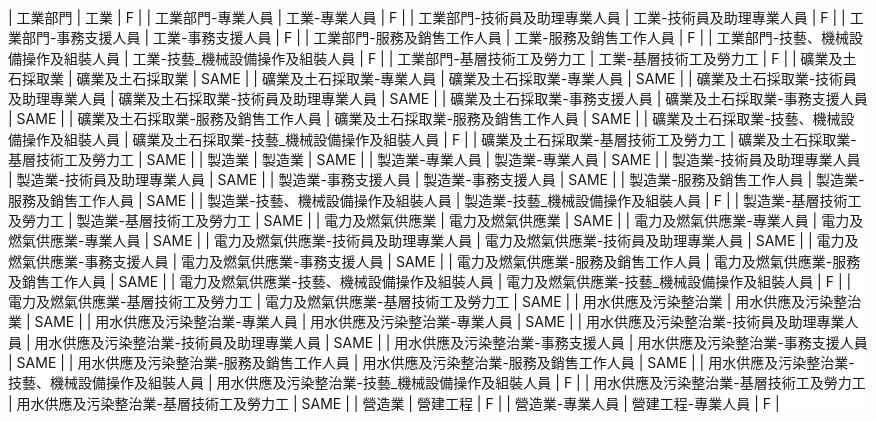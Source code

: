 | 工業部門                       | 工業                                | F     |
| 工業部門-專業人員                  | 工業-專業人員                           | F     |
| 工業部門-技術員及助理專業人員            | 工業-技術員及助理專業人員                     | F     |
| 工業部門-事務支援人員                | 工業-事務支援人員                         | F     |
| 工業部門-服務及銷售工作人員             | 工業-服務及銷售工作人員                      | F     |
| 工業部門-技藝、機械設備操作及組裝人員        | 工業-技藝\_機械設備操作及組裝人員                | F     |
| 工業部門-基層技術工及勞力工             | 工業-基層技術工及勞力工                      | F     |
| 礦業及土石採取業                   | 礦業及土石採取業                          | SAME  |
| 礦業及土石採取業-專業人員              | 礦業及土石採取業-專業人員                     | SAME  |
| 礦業及土石採取業-技術員及助理專業人員        | 礦業及土石採取業-技術員及助理專業人員               | SAME  |
| 礦業及土石採取業-事務支援人員            | 礦業及土石採取業-事務支援人員                   | SAME  |
| 礦業及土石採取業-服務及銷售工作人員         | 礦業及土石採取業-服務及銷售工作人員                | SAME  |
| 礦業及土石採取業-技藝、機械設備操作及組裝人員    | 礦業及土石採取業-技藝\_機械設備操作及組裝人員          | F     |
| 礦業及土石採取業-基層技術工及勞力工         | 礦業及土石採取業-基層技術工及勞力工                | SAME  |
| 製造業                        | 製造業                               | SAME  |
| 製造業-專業人員                   | 製造業-專業人員                          | SAME  |
| 製造業-技術員及助理專業人員             | 製造業-技術員及助理專業人員                    | SAME  |
| 製造業-事務支援人員                 | 製造業-事務支援人員                        | SAME  |
| 製造業-服務及銷售工作人員              | 製造業-服務及銷售工作人員                     | SAME  |
| 製造業-技藝、機械設備操作及組裝人員         | 製造業-技藝\_機械設備操作及組裝人員               | F     |
| 製造業-基層技術工及勞力工              | 製造業-基層技術工及勞力工                     | SAME  |
| 電力及燃氣供應業                   | 電力及燃氣供應業                          | SAME  |
| 電力及燃氣供應業-專業人員              | 電力及燃氣供應業-專業人員                     | SAME  |
| 電力及燃氣供應業-技術員及助理專業人員        | 電力及燃氣供應業-技術員及助理專業人員               | SAME  |
| 電力及燃氣供應業-事務支援人員            | 電力及燃氣供應業-事務支援人員                   | SAME  |
| 電力及燃氣供應業-服務及銷售工作人員         | 電力及燃氣供應業-服務及銷售工作人員                | SAME  |
| 電力及燃氣供應業-技藝、機械設備操作及組裝人員    | 電力及燃氣供應業-技藝\_機械設備操作及組裝人員          | F     |
| 電力及燃氣供應業-基層技術工及勞力工         | 電力及燃氣供應業-基層技術工及勞力工                | SAME  |
| 用水供應及污染整治業                 | 用水供應及污染整治業                        | SAME  |
| 用水供應及污染整治業-專業人員            | 用水供應及污染整治業-專業人員                   | SAME  |
| 用水供應及污染整治業-技術員及助理專業人員      | 用水供應及污染整治業-技術員及助理專業人員             | SAME  |
| 用水供應及污染整治業-事務支援人員          | 用水供應及污染整治業-事務支援人員                 | SAME  |
| 用水供應及污染整治業-服務及銷售工作人員       | 用水供應及污染整治業-服務及銷售工作人員              | SAME  |
| 用水供應及污染整治業-技藝、機械設備操作及組裝人員  | 用水供應及污染整治業-技藝\_機械設備操作及組裝人員        | F     |
| 用水供應及污染整治業-基層技術工及勞力工       | 用水供應及污染整治業-基層技術工及勞力工              | SAME  |
| 營造業                        | 營建工程                              | F     |
| 營造業-專業人員                   | 營建工程-專業人員                         | F     |